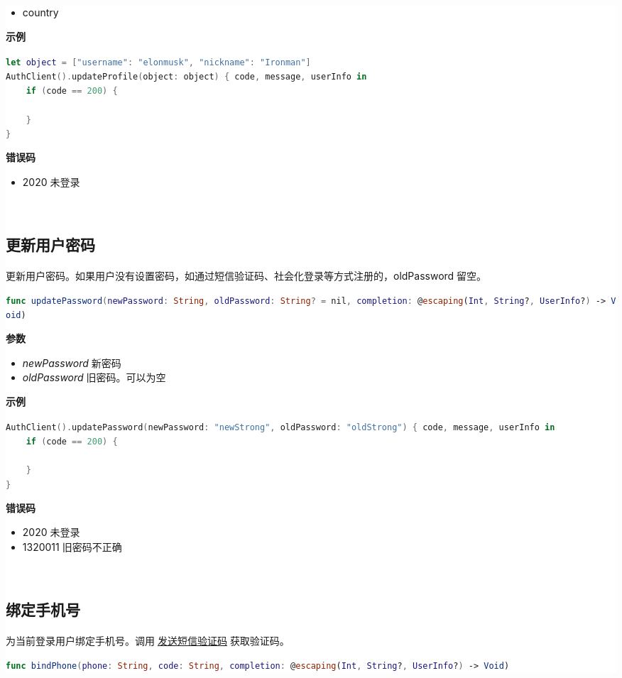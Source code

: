 * country

**示例**

```swift
let object = ["username": "elonmusk", "nickname": "Ironman"]
AuthClient().updateProfile(object: object) { code, message, userInfo in
    if (code == 200) {

    }
}
```

**错误码**

* 2020 未登录

<br>

## 更新用户密码

更新用户密码。如果用户没有设置密码，如通过短信验证码、社会化登录等方式注册的，oldPassword 留空。

```swift
func updatePassword(newPassword: String, oldPassword: String? = nil, completion: @escaping(Int, String?, UserInfo?) -> Void)
```

**参数**

* *newPassword* 新密码
* *oldPassword* 旧密码。可以为空

**示例**

```swift
AuthClient().updatePassword(newPassword: "newStrong", oldPassword: "oldStrong") { code, message, userInfo in
    if (code == 200) {

    }
}
```

**错误码**

* 2020 未登录
* 1320011 旧密码不正确

<br>

## 绑定手机号

为当前登录用户绑定手机号。调用 [发送短信验证码](#发送短信验证码) 获取验证码。

```swift
func bindPhone(phone: String, code: String, completion: @escaping(Int, String?, UserInfo?) -> Void)
```
